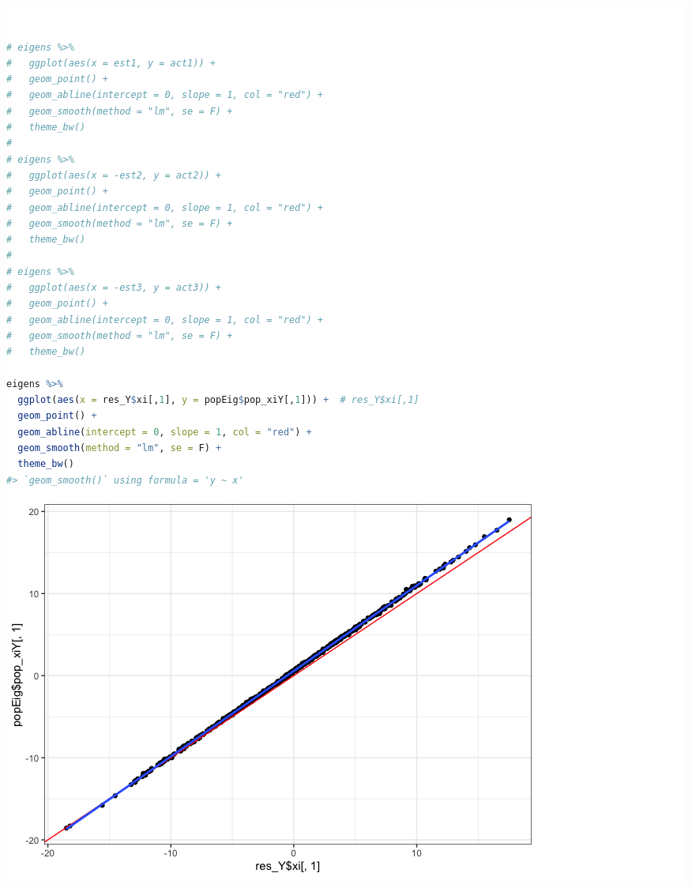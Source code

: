 ``` r


# eigens %>%
#   ggplot(aes(x = est1, y = act1)) +
#   geom_point() +
#   geom_abline(intercept = 0, slope = 1, col = "red") +
#   geom_smooth(method = "lm", se = F) +
#   theme_bw()
# 
# eigens %>%
#   ggplot(aes(x = -est2, y = act2)) +
#   geom_point() +
#   geom_abline(intercept = 0, slope = 1, col = "red") +
#   geom_smooth(method = "lm", se = F) +
#   theme_bw()
# 
# eigens %>%
#   ggplot(aes(x = -est3, y = act3)) +
#   geom_point() +
#   geom_abline(intercept = 0, slope = 1, col = "red") +
#   geom_smooth(method = "lm", se = F) +
#   theme_bw()

eigens %>%
  ggplot(aes(x = res_Y$xi[,1], y = popEig$pop_xiY[,1])) +  # res_Y$xi[,1]
  geom_point() +
  geom_abline(intercept = 0, slope = 1, col = "red") +
  geom_smooth(method = "lm", se = F) +
  theme_bw()
#> `geom_smooth()` using formula = 'y ~ x'
```

![](Simulation-Study_files/figure-gfm/unnamed-chunk-15-7.png)
